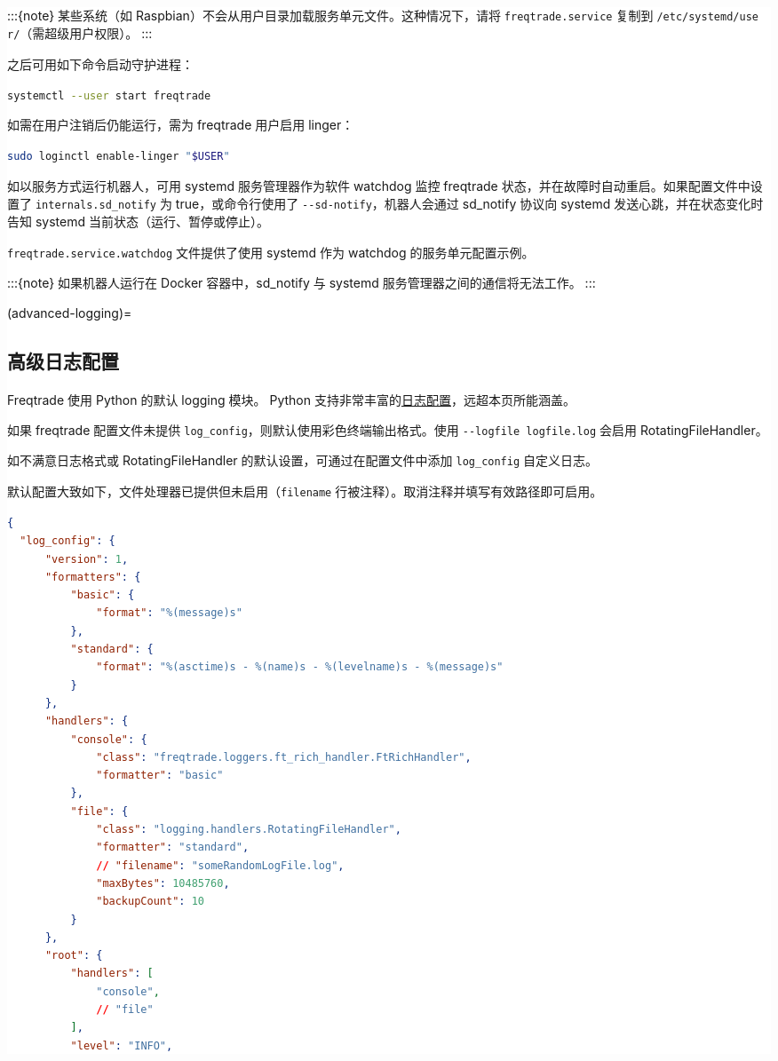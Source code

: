 :::{note}
某些系统（如 Raspbian）不会从用户目录加载服务单元文件。这种情况下，请将 `freqtrade.service` 复制到 `/etc/systemd/user/`（需超级用户权限）。
:::

之后可用如下命令启动守护进程：

```bash
systemctl --user start freqtrade
```

如需在用户注销后仍能运行，需为 freqtrade 用户启用 linger：

```bash
sudo loginctl enable-linger "$USER"
```

如以服务方式运行机器人，可用 systemd 服务管理器作为软件 watchdog 监控 freqtrade 状态，并在故障时自动重启。如果配置文件中设置了 `internals.sd_notify` 为 true，或命令行使用了 `--sd-notify`，机器人会通过 sd_notify 协议向 systemd 发送心跳，并在状态变化时告知 systemd 当前状态（运行、暂停或停止）。

`freqtrade.service.watchdog` 文件提供了使用 systemd 作为 watchdog 的服务单元配置示例。

:::{note}
如果机器人运行在 Docker 容器中，sd_notify 与 systemd 服务管理器之间的通信将无法工作。
:::

(advanced-logging)=

## 高级日志配置

Freqtrade 使用 Python 的默认 logging 模块。
Python 支持非常丰富的[日志配置](https://docs.python.org/3/library/logging.config.html#logging.config.dictConfig)，远超本页所能涵盖。

如果 freqtrade 配置文件未提供 `log_config`，则默认使用彩色终端输出格式。使用 `--logfile logfile.log` 会启用 RotatingFileHandler。

如不满意日志格式或 RotatingFileHandler 的默认设置，可通过在配置文件中添加 `log_config` 自定义日志。

默认配置大致如下，文件处理器已提供但未启用（`filename` 行被注释）。取消注释并填写有效路径即可启用。

```json hl_lines="5-7 13-16 27"
{
  "log_config": {
      "version": 1,
      "formatters": {
          "basic": {
              "format": "%(message)s"
          },
          "standard": {
              "format": "%(asctime)s - %(name)s - %(levelname)s - %(message)s"
          }
      },
      "handlers": {
          "console": {
              "class": "freqtrade.loggers.ft_rich_handler.FtRichHandler",
              "formatter": "basic"
          },
          "file": {
              "class": "logging.handlers.RotatingFileHandler",
              "formatter": "standard",
              // "filename": "someRandomLogFile.log",
              "maxBytes": 10485760,
              "backupCount": 10
          }
      },
      "root": {
          "handlers": [
              "console",
              // "file"
          ],
          "level": "INFO",
```